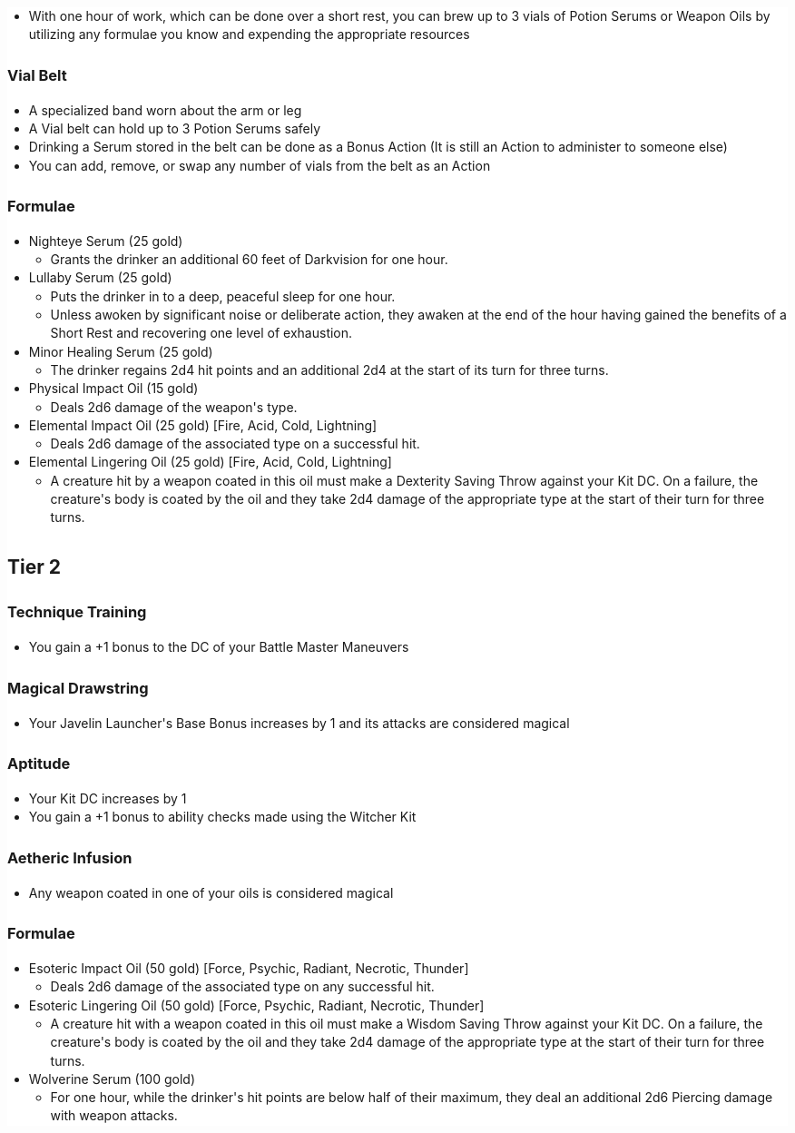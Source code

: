 * With one hour of work, which can be done over a short rest, you can brew up to 3 vials of Potion Serums or Weapon Oils by utilizing any formulae you know and expending the appropriate resources
### Vial Belt
* A specialized band worn about the arm or leg
* A Vial belt can hold up to 3 Potion Serums safely
* Drinking a Serum stored in the belt can be done as a Bonus Action (It is still an Action to administer to someone else)
* You can add, remove, or swap any number of vials from the belt as an Action
### Formulae
* Nighteye Serum (25 gold)  
	* Grants the drinker an additional 60 feet of Darkvision for one hour.
* Lullaby Serum (25 gold)  
	* Puts the drinker in to a deep, peaceful sleep for one hour. 
	* Unless awoken by significant noise or deliberate action, they awaken at the end of the hour having gained the benefits of a Short Rest and recovering one level of exhaustion.
* Minor Healing Serum (25 gold)
	* The drinker regains 2d4 hit points and an additional 2d4 at the start of its turn for three turns.
* Physical Impact Oil (15 gold)
	* Deals 2d6 damage of the weapon's type.
* Elemental Impact Oil (25 gold) [Fire, Acid, Cold, Lightning]
	* Deals 2d6 damage of the associated type on a successful hit.
* Elemental Lingering Oil (25 gold) [Fire, Acid, Cold, Lightning]
	* A creature hit by a weapon coated in this oil must make a Dexterity Saving Throw against your Kit DC. On a failure, the creature's body is coated by the oil and they take 2d4 damage of the appropriate type at the start of their turn for three turns.

## Tier 2
### Technique Training
* You gain a +1 bonus to the DC of your Battle Master Maneuvers
### Magical Drawstring
* Your Javelin Launcher's Base Bonus increases by 1 and its attacks are considered magical
### Aptitude
* Your Kit DC increases by 1
* You gain a +1 bonus to ability checks made using the Witcher Kit
### Aetheric Infusion
* Any weapon coated in one of your oils is considered magical
### Formulae
* Esoteric Impact Oil (50 gold) [Force, Psychic, Radiant, Necrotic, Thunder]
	* Deals 2d6 damage of the associated type on any successful hit.
* Esoteric Lingering Oil (50 gold) [Force, Psychic, Radiant, Necrotic, Thunder]
	* A creature hit with a weapon coated in this oil must make a Wisdom Saving Throw against your Kit DC. On a failure, the creature's body is coated by the oil and they take 2d4 damage of the appropriate type at the start of their turn for three turns.
* Wolverine Serum (100 gold)
	* For one hour, while the drinker's hit points are below half of their maximum, they deal an additional 2d6 Piercing damage with weapon attacks.
